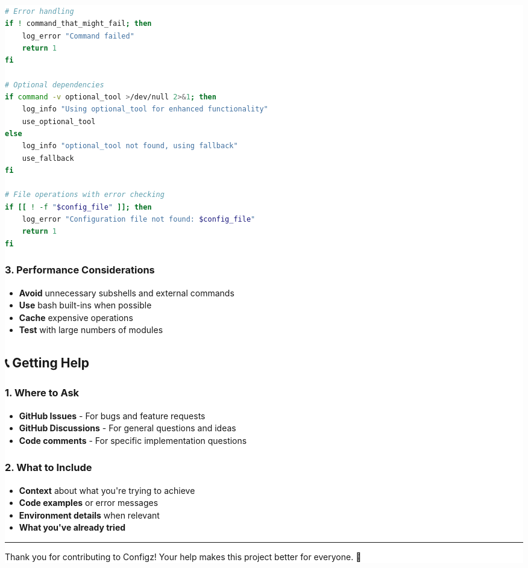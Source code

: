```bash
# Error handling
if ! command_that_might_fail; then
    log_error "Command failed"
    return 1
fi

# Optional dependencies
if command -v optional_tool >/dev/null 2>&1; then
    log_info "Using optional_tool for enhanced functionality"
    use_optional_tool
else
    log_info "optional_tool not found, using fallback"
    use_fallback
fi

# File operations with error checking
if [[ ! -f "$config_file" ]]; then
    log_error "Configuration file not found: $config_file"
    return 1
fi
```

### 3. Performance Considerations

- **Avoid** unnecessary subshells and external commands
- **Use** bash built-ins when possible
- **Cache** expensive operations
- **Test** with large numbers of modules

## 📞 Getting Help

### 1. Where to Ask

- **GitHub Issues** - For bugs and feature requests
- **GitHub Discussions** - For general questions and ideas
- **Code comments** - For specific implementation questions

### 2. What to Include

- **Context** about what you're trying to achieve
- **Code examples** or error messages
- **Environment details** when relevant
- **What you've already tried**

---

Thank you for contributing to Configz! Your help makes this project better for everyone. 🎉